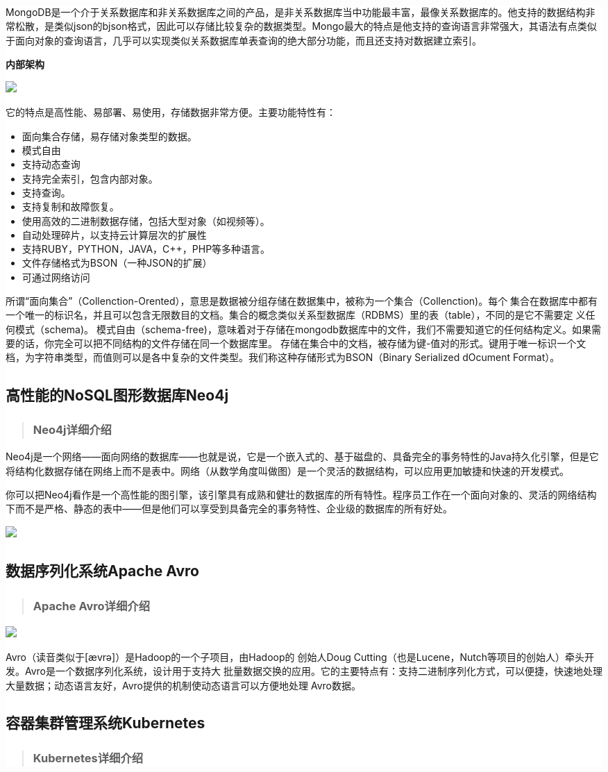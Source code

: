 MongoDB是一个介于关系数据库和非关系数据库之间的产品，是非关系数据库当中功能最丰富，最像关系数据库的。他支持的数据结构非常松散，是类似json的bjson格式，因此可以存储比较复杂的数据类型。Mongo最大的特点是他支持的查询语言非常强大，其语法有点类似于面向对象的查询语言，几乎可以实现类似关系数据库单表查询的绝大部分功能，而且还支持对数据建立索引。

**内部架构**

![](https://static.oschina.net/uploads/space/2015/1230/183400_uCc0_12.jpg)

它的特点是高性能、易部署、易使用，存储数据非常方便。主要功能特性有：  

* 面向集合存储，易存储对象类型的数据。  
* 模式自由  
* 支持动态查询  
* 支持完全索引，包含内部对象。   
* 支持查询。  
* 支持复制和故障恢复。  
* 使用高效的二进制数据存储，包括大型对象（如视频等）。  
* 自动处理碎片，以支持云计算层次的扩展性   
* 支持RUBY，PYTHON，JAVA，C++，PHP等多种语言。  
* 文件存储格式为BSON（一种JSON的扩展）   
* 可通过网络访问  

所谓“面向集合”（Collenction-Orented），意思是数据被分组存储在数据集中，被称为一个集合（Collenction)。每个 集合在数据库中都有一个唯一的标识名，并且可以包含无限数目的文档。集合的概念类似关系型数据库（RDBMS）里的表（table），不同的是它不需要定 义任何模式（schema)。
模式自由（schema-free)，意味着对于存储在mongodb数据库中的文件，我们不需要知道它的任何结构定义。如果需要的话，你完全可以把不同结构的文件存储在同一个数据库里。
存储在集合中的文档，被存储为键-值对的形式。键用于唯一标识一个文档，为字符串类型，而值则可以是各中复杂的文件类型。我们称这种存储形式为BSON（Binary Serialized dOcument Format）。


## 高性能的NoSQL图形数据库Neo4j

>### Neo4j详细介绍

Neo4j是一个网络——面向网络的数据库——也就是说，它是一个嵌入式的、基于磁盘的、具备完全的事务特性的Java持久化引擎，但是它将结构化数据存储在网络上而不是表中。网络（从数学角度叫做图）是一个灵活的数据结构，可以应用更加敏捷和快速的开发模式。

你可以把Neo4j看作是一个高性能的图引擎，该引擎具有成熟和健壮的数据库的所有特性。程序员工作在一个面向对象的、灵活的网络结构下而不是严格、静态的表中——但是他们可以享受到具备完全的事务特性、企业级的数据库的所有好处。

![](https://static.oschina.net/uploads/space/2015/1230/183056_DSED_12.png)


## 数据序列化系统Apache Avro

>### Apache Avro详细介绍  

![](https://www.oschina.net/uploads/space/2010/1018/103447_SgGY_100925.png)

Avro（读音类似于[ævrə]）是Hadoop的一个子项目，由Hadoop的 创始人Doug Cutting（也是Lucene，Nutch等项目的创始人）牵头开发。Avro是一个数据序列化系统，设计用于支持大 批量数据交换的应用。它的主要特点有：支持二进制序列化方式，可以便捷，快速地处理大量数据；动态语言友好，Avro提供的机制使动态语言可以方便地处理 Avro数据。  



## 容器集群管理系统Kubernetes  

>### Kubernetes详细介绍 
